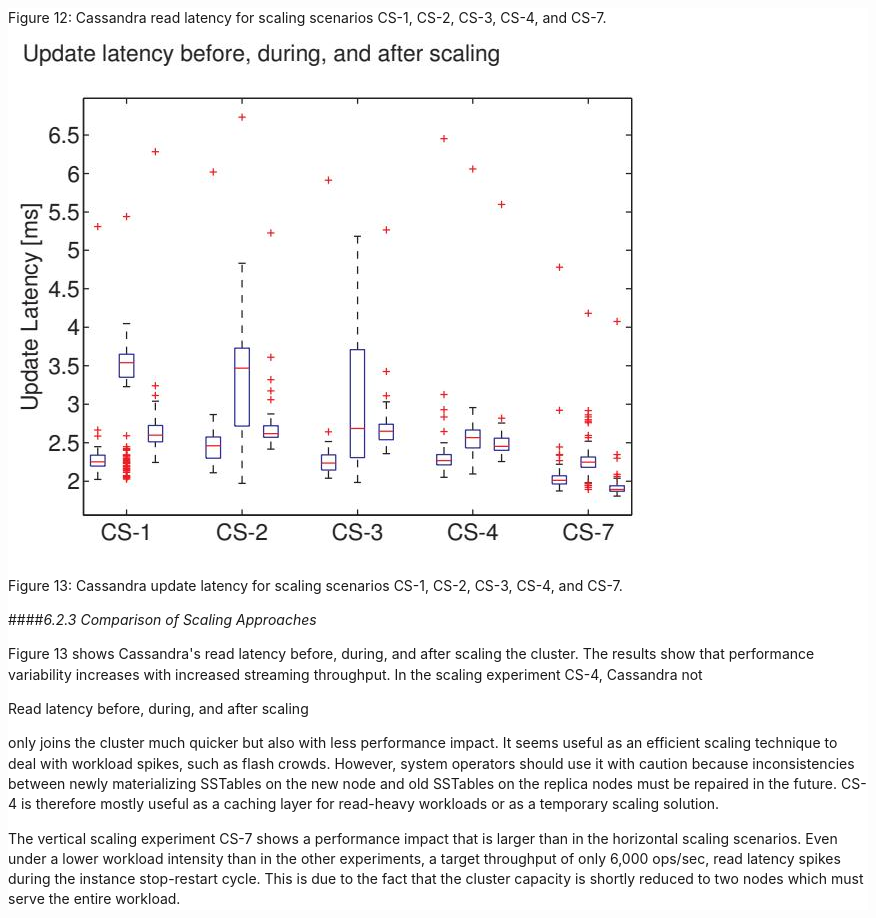 
Figure 12: Cassandra read latency for scaling scenarios CS-1, CS-2, CS-3, CS-4, and CS-7.

![](_page_10_Figure_12.jpeg)


![](_page_10_Figure_13.jpeg)


Figure 13: Cassandra update latency for scaling scenarios CS-1, CS-2, CS-3, CS-4, and CS-7.

####*6.2.3 Comparison of Scaling Approaches*

Figure 13 shows Cassandra's read latency before, during, and after scaling the cluster. The results show that performance variability increases with increased streaming throughput. In the scaling experiment CS-4, Cassandra not

Read latency before, during, and after scaling

only joins the cluster much quicker but also with less performance impact. It seems useful as an efficient scaling technique to deal with workload spikes, such as flash crowds. However, system operators should use it with caution because inconsistencies between newly materializing SSTables on the new node and old SSTables on the replica nodes must be repaired in the future. CS-4 is therefore mostly useful as a caching layer for read-heavy workloads or as a temporary scaling solution.

The vertical scaling experiment CS-7 shows a performance impact that is larger than in the horizontal scaling scenarios. Even under a lower workload intensity than in the other experiments, a target throughput of only 6,000 ops/sec, read latency spikes during the instance stop-restart cycle. This is due to the fact that the cluster capacity is shortly reduced to two nodes which must serve the entire workload.
